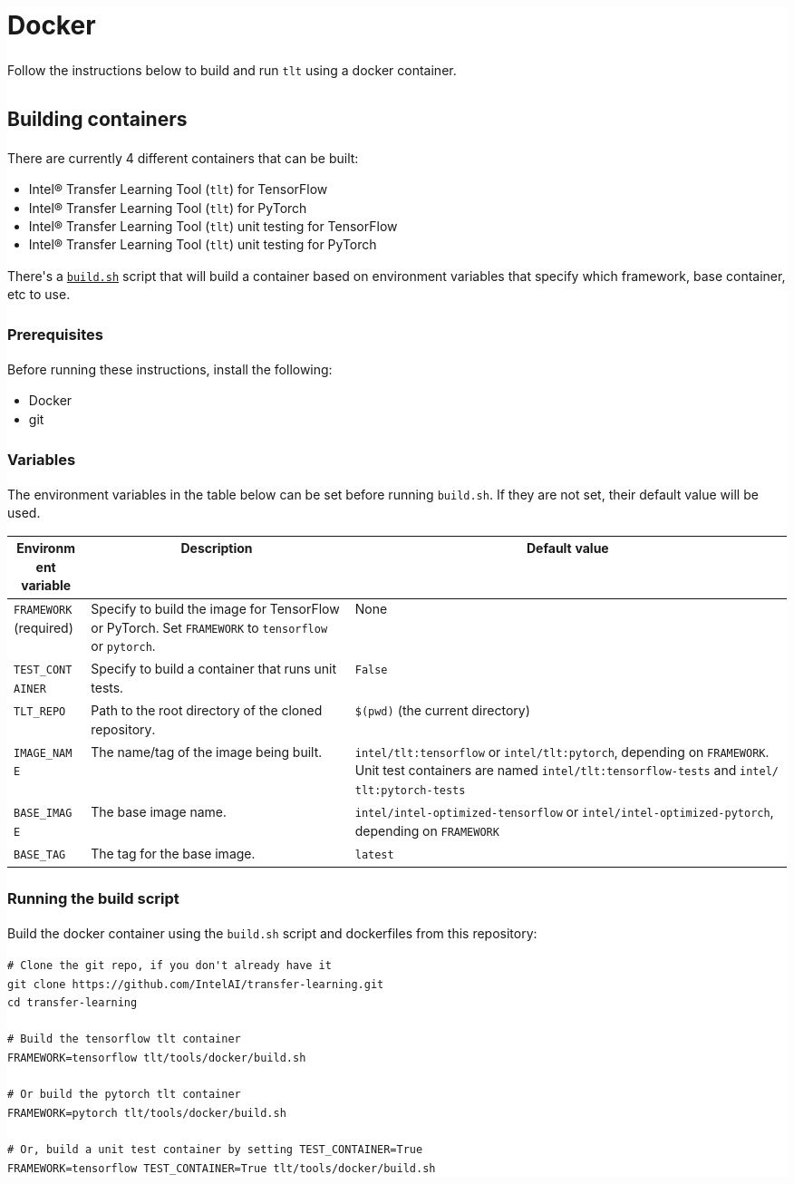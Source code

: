 # Docker

Follow the instructions below to build and run `tlt` using a docker container.

## Building containers

There are currently 4 different containers that can be built:
* Intel® Transfer Learning Tool (`tlt`) for TensorFlow
* Intel® Transfer Learning Tool (`tlt`) for PyTorch
* Intel® Transfer Learning Tool (`tlt`) unit testing for TensorFlow
* Intel® Transfer Learning Tool (`tlt`) unit testing for PyTorch

There's a [`build.sh`](build.sh) script that will build a container based on environment
variables that specify which framework, base container, etc to use.

### Prerequisites

Before running these instructions, install the following:
* Docker
* git

### Variables

The environment variables in the table below can be set before running `build.sh`.
If they are not set, their default value will be used.

| Environment variable | Description | Default value |
|----------------------|-------------|---------------|
| `FRAMEWORK` (required) | Specify to build the image for TensorFlow or PyTorch. Set `FRAMEWORK` to `tensorflow` or `pytorch`. | None |
| `TEST_CONTAINER` | Specify to build a container that runs unit tests. | `False` |
| `TLT_REPO` | Path to the root directory of the cloned repository. | `$(pwd)` (the current directory) |
| `IMAGE_NAME` | The name/tag of the image being built. | `intel/tlt:tensorflow` or `intel/tlt:pytorch`, depending on `FRAMEWORK`. Unit test containers are named `intel/tlt:tensorflow-tests` and `intel/tlt:pytorch-tests`  |
| `BASE_IMAGE` | The base image name. | `intel/intel-optimized-tensorflow` or `intel/intel-optimized-pytorch`, depending on `FRAMEWORK` |
| `BASE_TAG` | The tag for the base image. | `latest` |

### Running the build script
Build the docker container using the `build.sh` script and dockerfiles from this repository:
```
# Clone the git repo, if you don't already have it
git clone https://github.com/IntelAI/transfer-learning.git
cd transfer-learning

# Build the tensorflow tlt container
FRAMEWORK=tensorflow tlt/tools/docker/build.sh

# Or build the pytorch tlt container
FRAMEWORK=pytorch tlt/tools/docker/build.sh

# Or, build a unit test container by setting TEST_CONTAINER=True
FRAMEWORK=tensorflow TEST_CONTAINER=True tlt/tools/docker/build.sh
```

